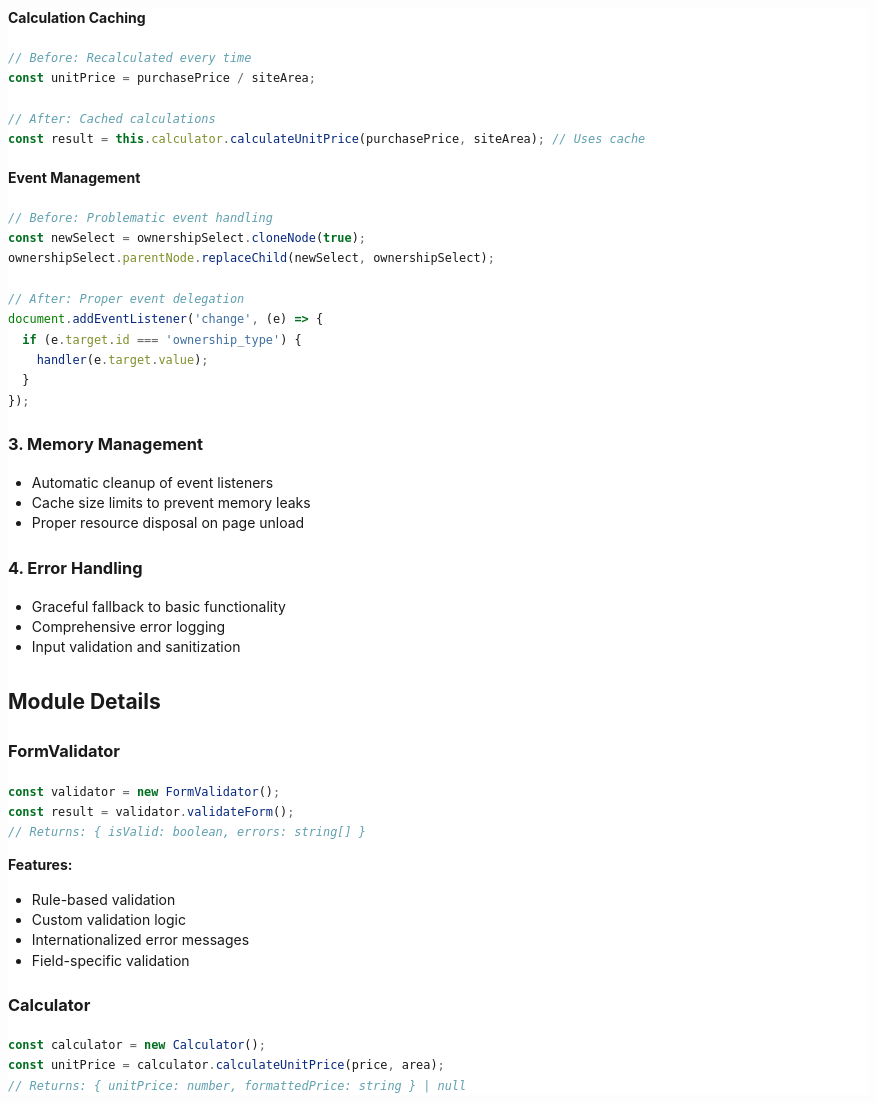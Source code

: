 #### Calculation Caching
```javascript
// Before: Recalculated every time
const unitPrice = purchasePrice / siteArea;

// After: Cached calculations
const result = this.calculator.calculateUnitPrice(purchasePrice, siteArea); // Uses cache
```

#### Event Management
```javascript
// Before: Problematic event handling
const newSelect = ownershipSelect.cloneNode(true);
ownershipSelect.parentNode.replaceChild(newSelect, ownershipSelect);

// After: Proper event delegation
document.addEventListener('change', (e) => {
  if (e.target.id === 'ownership_type') {
    handler(e.target.value);
  }
});
```

### 3. **Memory Management**
- Automatic cleanup of event listeners
- Cache size limits to prevent memory leaks
- Proper resource disposal on page unload

### 4. **Error Handling**
- Graceful fallback to basic functionality
- Comprehensive error logging
- Input validation and sanitization

## Module Details

### FormValidator
```javascript
const validator = new FormValidator();
const result = validator.validateForm();
// Returns: { isValid: boolean, errors: string[] }
```

**Features:**
- Rule-based validation
- Custom validation logic
- Internationalized error messages
- Field-specific validation

### Calculator
```javascript
const calculator = new Calculator();
const unitPrice = calculator.calculateUnitPrice(price, area);
// Returns: { unitPrice: number, formattedPrice: string } | null
```
